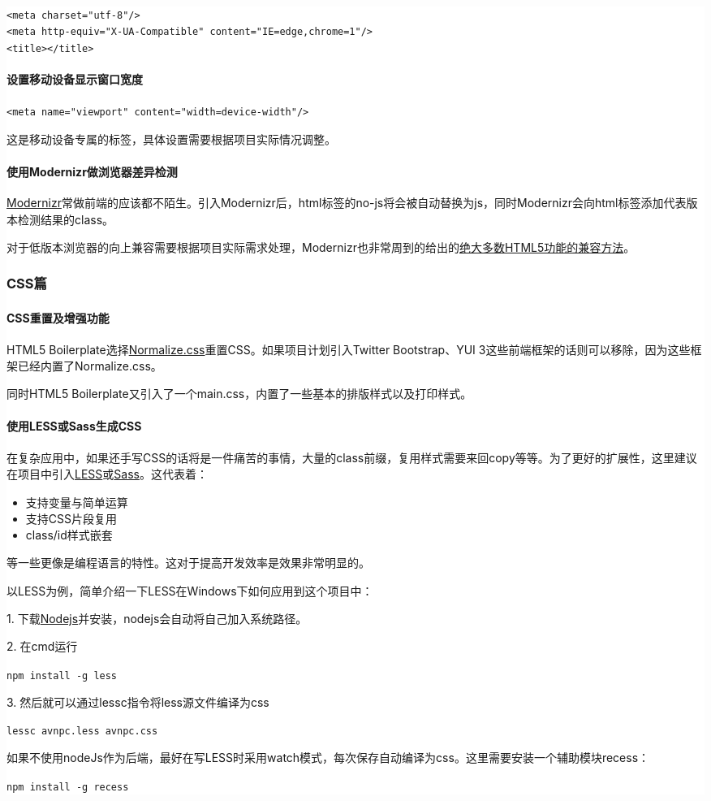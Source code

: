 ```
<meta charset="utf-8"/>
<meta http-equiv="X-UA-Compatible" content="IE=edge,chrome=1"/>
<title></title>
```

#### 设置移动设备显示窗口宽度

```
<meta name="viewport" content="width=device-width"/>
```

这是移动设备专属的标签，具体设置需要根据项目实际情况调整。

#### 使用Modernizr做浏览器差异检测

[Modernizr][12]常做前端的应该都不陌生。引入Modernizr后，html标签的no-js将会被自动替换为js，同时Modernizr会向html标签添加代表版本检测结果的class。

对于低版本浏览器的向上兼容需要根据项目实际需求处理，Modernizr也非常周到的给出的[绝大多数HTML5功能的兼容方法][13]。

### CSS篇

#### CSS重置及增强功能

HTML5 Boilerplate选择[Normalize.css][14]重置CSS。如果项目计划引入Twitter Bootstrap、YUI 3这些前端框架的话则可以移除，因为这些框架已经内置了Normalize.css。

同时HTML5 Boilerplate又引入了一个main.css，内置了一些基本的排版样式以及打印样式。

#### 使用LESS或Sass生成CSS

在复杂应用中，如果还手写CSS的话将是一件痛苦的事情，大量的class前缀，复用样式需要来回copy等等。为了更好的扩展性，这里建议在项目中引入[LESS][15]或[Sass][16]。这代表着：

* 支持变量与简单运算
* 支持CSS片段复用
* class/id样式嵌套

等一些更像是编程语言的特性。这对于提高开发效率是效果非常明显的。

以LESS为例，简单介绍一下LESS在Windows下如何应用到这个项目中：

1\. 下载[Nodejs][17]并安装，nodejs会自动将自己加入系统路径。

2\. 在cmd运行

```
npm install -g less
```

3\. 然后就可以通过lessc指令将less源文件编译为css

```
lessc avnpc.less avnpc.css
```

如果不使用nodeJs作为后端，最好在写LESS时采用watch模式，每次保存自动编译为css。这里需要安装一个辅助模块recess：

```
npm install -g recess
```


[1]: http://avnpc.com/pages/start-a-modular-extensible-webapp
[2]: http://allovince.github.com/webapp-startup/
[3]: http://html5boilerplate.com/
[4]: https://github.com/h5bp/html5-boilerplate
[5]: http://html5boilerplate.com/mobile/
[6]: https://google.github.io/styleguide/htmlcssguide.xml
[7]: https://google.github.io/styleguide/jsguide.html
[8]: http://webforscher.wordpress.com/2010/05/20/ie-6-slowing-down-ie-8/
[9]: http://paulirish.com/2009/avoiding-the-fouc-v3/
[10]: http://www.google.com/chromeframe?quickenable=true
[11]: http://msdn.microsoft.com/en-us/library/cc288325%28VS.85%29.aspx
[12]: http://modernizr.com/
[13]: https://github.com/Modernizr/Modernizr/wiki/HTML5-Cross-browser-Polyfills
[14]: https://github.com/necolas/normalize.css
[15]: http://lesscss.org/
[16]: http://sass-lang.com/
[17]: http://nodejs.org/
[18]: http://requirejs.org/
[19]: http://seajs.org/docs/
[20]: http://requirejs.org/docs/plugins.html
[21]: http://documentcloud.github.com/underscore/
[22]: http://jade-lang.com/
[23]: http://embeddedjs.com/
[24]: http://engineering.linkedin.com/frontend/client-side-templating-throwdown-mustache-handlebars-dustjs-and-more
[25]: https://github.com/blueimp/JavaScript-Templates